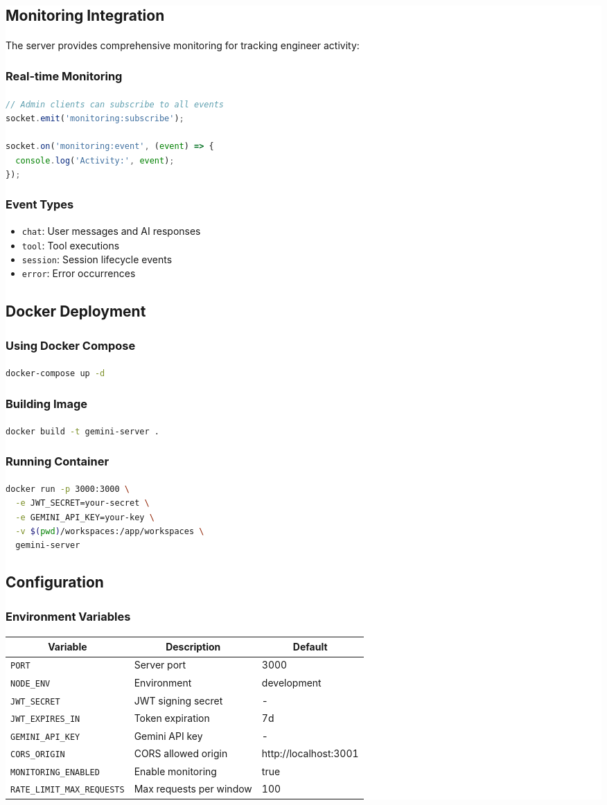 ## Monitoring Integration

The server provides comprehensive monitoring for tracking engineer activity:

### Real-time Monitoring
```javascript
// Admin clients can subscribe to all events
socket.emit('monitoring:subscribe');

socket.on('monitoring:event', (event) => {
  console.log('Activity:', event);
});
```

### Event Types
- `chat`: User messages and AI responses
- `tool`: Tool executions
- `session`: Session lifecycle events
- `error`: Error occurrences

## Docker Deployment

### Using Docker Compose
```bash
docker-compose up -d
```

### Building Image
```bash
docker build -t gemini-server .
```

### Running Container
```bash
docker run -p 3000:3000 \
  -e JWT_SECRET=your-secret \
  -e GEMINI_API_KEY=your-key \
  -v $(pwd)/workspaces:/app/workspaces \
  gemini-server
```

## Configuration

### Environment Variables

| Variable | Description | Default |
|----------|-------------|---------|
| `PORT` | Server port | 3000 |
| `NODE_ENV` | Environment | development |
| `JWT_SECRET` | JWT signing secret | - |
| `JWT_EXPIRES_IN` | Token expiration | 7d |
| `GEMINI_API_KEY` | Gemini API key | - |
| `CORS_ORIGIN` | CORS allowed origin | http://localhost:3001 |
| `MONITORING_ENABLED` | Enable monitoring | true |
| `RATE_LIMIT_MAX_REQUESTS` | Max requests per window | 100 |
